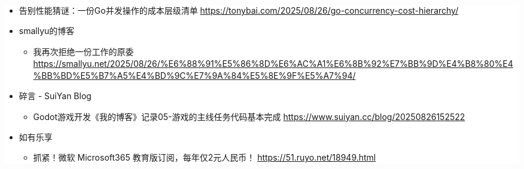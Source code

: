   - 告别性能猜谜：一份Go并发操作的成本层级清单
https://tonybai.com/2025/08/26/go-concurrency-cost-hierarchy/

- smallyu的博客
  - 我再次拒绝一份工作的原委
https://smallyu.net/2025/08/26/%E6%88%91%E5%86%8D%E6%AC%A1%E6%8B%92%E7%BB%9D%E4%B8%80%E4%BB%BD%E5%B7%A5%E4%BD%9C%E7%9A%84%E5%8E%9F%E5%A7%94/

- 碎言 - SuiYan Blog
  - Godot游戏开发《我的博客》记录05-游戏的主线任务代码基本完成
https://www.suiyan.cc/blog/20250826152522

- 如有乐享
  - 抓紧！微软 Microsoft365 教育版订阅，每年仅2元人民币！
https://51.ruyo.net/18949.html


